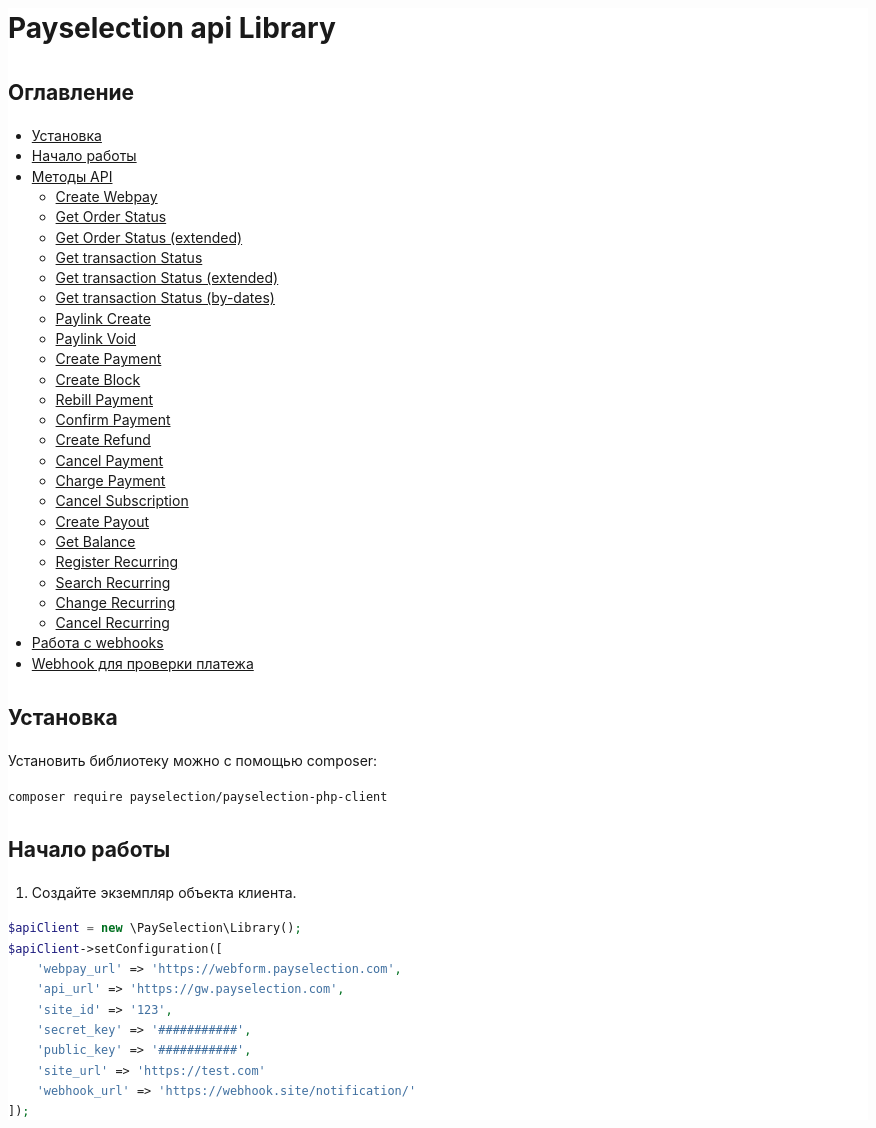 # Payselection api Library

## Оглавление

- [Установка](#установка)
- [Начало работы](#начало-работы)
- [Методы API](#методы-api)
    - [Create Webpay](#create-webpay)
    - [Get Order Status](#get-order-status)
    - [Get Order Status (extended)](#get-order-status-extended)
    - [Get transaction Status](#get-transaction-status)
    - [Get transaction Status (extended)](#get-transaction-status-extended)
    - [Get transaction Status (by-dates)](#get-transaction-status-by-dates)
    - [Paylink Create](#create-paylink)
    - [Paylink Void](#void-paylink)
    - [Create Payment](#create-payment)
    - [Create Block](#create-block)
    - [Rebill Payment](#rebill-payment)
    - [Confirm Payment](#confirm-payment)
    - [Create Refund](#create-refund)
    - [Cancel Payment](#cancel-payment)
    - [Charge Payment](#charge-payment)
    - [Cancel Subscription](#cancel-subscription)
    - [Create Payout](#create-payout)
    - [Get Balance](#get-balance)
    - [Register Recurring](#register-recurring)
    - [Search Recurring](#search-recurring)
    - [Change Recurring](#change-recurring)
    - [Cancel Recurring](#cancel-recurring)
- [Работа с webhooks](#webhooks)
- [Webhook для проверки платежа](#verify-payment-webhooks)

## Установка <a name="установка"></a>

Установить библиотеку можно с помощью composer:

```
composer require payselection/payselection-php-client
```

## Начало работы <a name="начало-работы"></a>

1. Создайте экземпляр объекта клиента.
```php
$apiClient = new \PaySelection\Library();
$apiClient->setConfiguration([
    'webpay_url' => 'https://webform.payselection.com',
    'api_url' => 'https://gw.payselection.com',
    'site_id' => '123',
    'secret_key' => '###########',
    'public_key' => '###########',
    'site_url' => 'https://test.com'
    'webhook_url' => 'https://webhook.site/notification/'
]);
```
